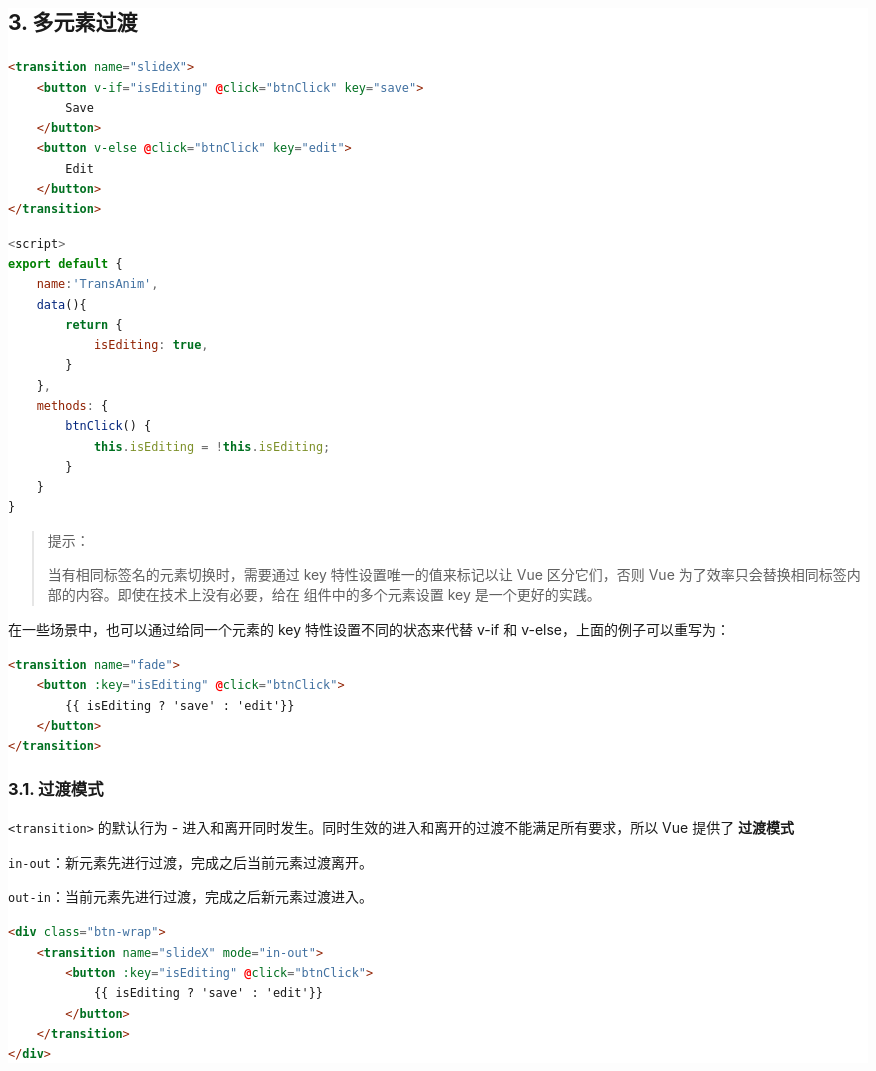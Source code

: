 ## 3. 多元素过渡

```html
<transition name="slideX">
    <button v-if="isEditing" @click="btnClick" key="save">
        Save
    </button>
    <button v-else @click="btnClick" key="edit">
        Edit
    </button>
</transition>
```

```js
<script>
export default {
    name:'TransAnim',
    data(){
        return {
            isEditing: true,
        }
    },
    methods: {
        btnClick() {
            this.isEditing = !this.isEditing;
        }
    }
}
```

> 提示：
>
> 当有相同标签名的元素切换时，需要通过 key 特性设置唯一的值来标记以让 Vue 区分它们，否则 Vue 为了效率只会替换相同标签内部的内容。即使在技术上没有必要，给在 <transition> 组件中的多个元素设置 key 是一个更好的实践。

在一些场景中，也可以通过给同一个元素的 key 特性设置不同的状态来代替 v-if 和 v-else，上面的例子可以重写为：

```html
<transition name="fade">
    <button :key="isEditing" @click="btnClick">
        {{ isEditing ? 'save' : 'edit'}}
    </button>
</transition>
```

### 3.1. 过渡模式

`<transition>` 的默认行为 - 进入和离开同时发生。同时生效的进入和离开的过渡不能满足所有要求，所以 Vue 提供了 **过渡模式**

`in-out`：新元素先进行过渡，完成之后当前元素过渡离开。

`out-in`：当前元素先进行过渡，完成之后新元素过渡进入。

```html
<div class="btn-wrap">
    <transition name="slideX" mode="in-out"> 
        <button :key="isEditing" @click="btnClick">
            {{ isEditing ? 'save' : 'edit'}}
        </button>
    </transition>
</div>
```

